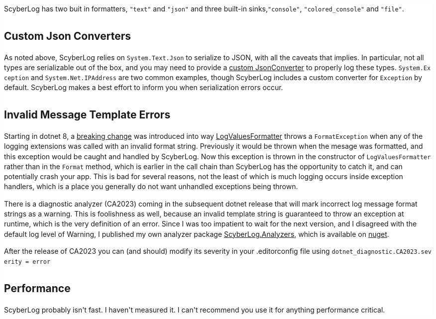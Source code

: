 ScyberLog has two buit in formatters, `"text"` and `"json"` and three built-in sinks,`"console"`, `"colored_console"` and `"file"`.

## Custom Json Converters
As noted above, ScyberLog relies on `System.Text.Json` to serialize to JSON, with all the caveats that implies.  In particular, not all types are serializable out of the box, and you may need to provide a [custom JsonConverter](https://learn.microsoft.com/en-us/dotnet/standard/serialization/system-text-json/converters-how-to) to properly log these types. `System.Exception` and `System.Net.IPAddress` are two common examples, though ScyberLog includes a custom converter for `Exception` by default. ScyberLog makes a best effort to inform you when serialization errors occur.

## Invalid Message Template Errors
Starting in dotnet 8, a [breaking change](https://github.com/dotnet/runtime/commit/8798c0459a36463bf3355f1059ad97fdd890c99e#diff-85963522e594a4a2ced0779745f1c5f219f0c017ed0743a7b98916dee71713f3R47) was introduced into way [LogValuesFormatter](https://source.dot.net/#Microsoft.Extensions.Logging.Abstractions/LogValuesFormatter.cs) throws a `FormatException` when any of the logging extensions was called with an invalid format string. Previously it would be thrown when the mesage was formatted, and this exception would be caught and handled by ScyberLog. Now this exception is thrown in the constructor of `LogValuesFormatter` rather than in the `Format` method, which is earlier in the call chain than ScyberLog has the opportunity to catch it, and can potentially crash your app. This is bad for several reasons, not the least of which is much logging occurs inside exception handlers, which is a place you generally do not want unhandled exceptions being thrown.

There is a diagnostic analyzer (CA2023) coming in the subsequent dotnet release that will mark incorrect log message format strings as a warning. This is foolishness as well, because an invalid template string is guaranteed to throw an exception at runtime, which is the very definition of an error. Since I was too impatient to wait for the next version, and I disagreed with the default log level of Warning, I published my own analyzer package [ScyberLog.Analyzers](https://github.com/Scybernator/ScyberLog.Analyzers), which is available on [nuget](https://www.nuget.org/packages/ScyberLog.Analyzers/).

After the release of CA2023 you can (and should) modify its severity in your .editorconfig file using `dotnet_diagnostic.CA2023.severity = error`

## Performance
ScyberLog probably isn't fast. I haven't measured it. I can't recommend you use it for anything performance critical.